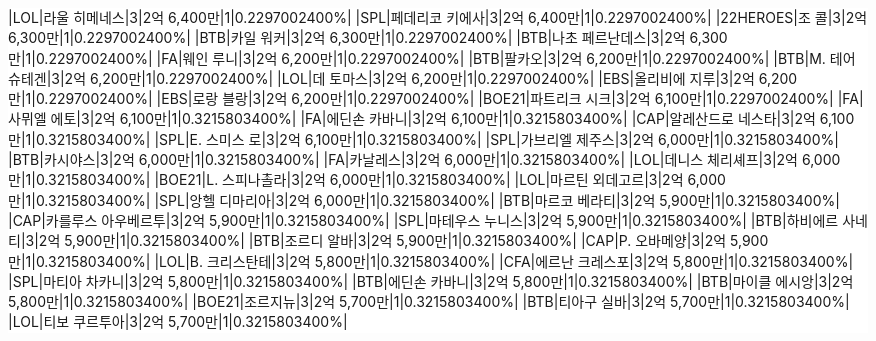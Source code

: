 |LOL|라울 히메네스|3|2억 6,400만|1|0.2297002400%|
|SPL|페데리코 키에사|3|2억 6,400만|1|0.2297002400%|
|22HEROES|조 콜|3|2억 6,300만|1|0.2297002400%|
|BTB|카일 워커|3|2억 6,300만|1|0.2297002400%|
|BTB|나초 페르난데스|3|2억 6,300만|1|0.2297002400%|
|FA|웨인 루니|3|2억 6,200만|1|0.2297002400%|
|BTB|팔카오|3|2억 6,200만|1|0.2297002400%|
|BTB|M. 테어슈테겐|3|2억 6,200만|1|0.2297002400%|
|LOL|데 토마스|3|2억 6,200만|1|0.2297002400%|
|EBS|올리비에 지루|3|2억 6,200만|1|0.2297002400%|
|EBS|로랑 블랑|3|2억 6,200만|1|0.2297002400%|
|BOE21|파트리크 시크|3|2억 6,100만|1|0.2297002400%|
|FA|사뮈엘 에토|3|2억 6,100만|1|0.3215803400%|
|FA|에딘손 카바니|3|2억 6,100만|1|0.3215803400%|
|CAP|알레산드로 네스타|3|2억 6,100만|1|0.3215803400%|
|SPL|E. 스미스 로|3|2억 6,100만|1|0.3215803400%|
|SPL|가브리엘 제주스|3|2억 6,000만|1|0.3215803400%|
|BTB|카시야스|3|2억 6,000만|1|0.3215803400%|
|FA|카날레스|3|2억 6,000만|1|0.3215803400%|
|LOL|데니스 체리셰프|3|2억 6,000만|1|0.3215803400%|
|BOE21|L. 스피나촐라|3|2억 6,000만|1|0.3215803400%|
|LOL|마르틴 외데고르|3|2억 6,000만|1|0.3215803400%|
|SPL|앙헬 디마리아|3|2억 6,000만|1|0.3215803400%|
|BTB|마르코 베라티|3|2억 5,900만|1|0.3215803400%|
|CAP|카를루스 아우베르투|3|2억 5,900만|1|0.3215803400%|
|SPL|마테우스 누니스|3|2억 5,900만|1|0.3215803400%|
|BTB|하비에르 사네티|3|2억 5,900만|1|0.3215803400%|
|BTB|조르디 알바|3|2억 5,900만|1|0.3215803400%|
|CAP|P. 오바메양|3|2억 5,900만|1|0.3215803400%|
|LOL|B. 크리스탄테|3|2억 5,800만|1|0.3215803400%|
|CFA|에르난 크레스포|3|2억 5,800만|1|0.3215803400%|
|SPL|마티아 차카니|3|2억 5,800만|1|0.3215803400%|
|BTB|에딘손 카바니|3|2억 5,800만|1|0.3215803400%|
|BTB|마이클 에시앙|3|2억 5,800만|1|0.3215803400%|
|BOE21|조르지뉴|3|2억 5,700만|1|0.3215803400%|
|BTB|티아구 실바|3|2억 5,700만|1|0.3215803400%|
|LOL|티보 쿠르투아|3|2억 5,700만|1|0.3215803400%|